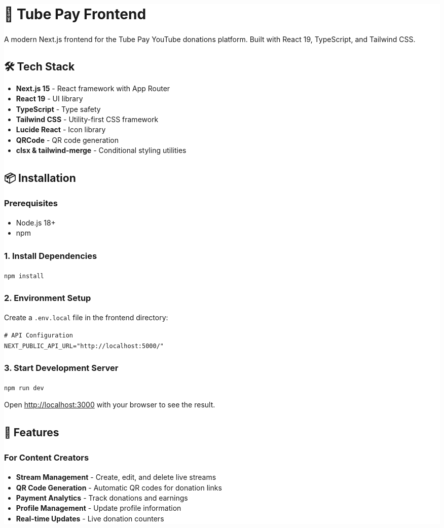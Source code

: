 # 🎨 Tube Pay Frontend

A modern Next.js frontend for the Tube Pay YouTube donations platform. Built with React 19, TypeScript, and Tailwind CSS.

## 🛠️ Tech Stack

- **Next.js 15** - React framework with App Router
- **React 19** - UI library
- **TypeScript** - Type safety
- **Tailwind CSS** - Utility-first CSS framework
- **Lucide React** - Icon library
- **QRCode** - QR code generation
- **clsx & tailwind-merge** - Conditional styling utilities

## 📦 Installation

### Prerequisites
- Node.js 18+
- npm

### 1. Install Dependencies
```bash
npm install
```

### 2. Environment Setup
Create a `.env.local` file in the frontend directory:

```env
# API Configuration
NEXT_PUBLIC_API_URL="http://localhost:5000/"
```

### 3. Start Development Server
```bash
npm run dev
```

Open [http://localhost:3000](http://localhost:3000) with your browser to see the result.

## 🚀 Features

### For Content Creators
- **Stream Management** - Create, edit, and delete live streams
- **QR Code Generation** - Automatic QR codes for donation links
- **Payment Analytics** - Track donations and earnings
- **Profile Management** - Update profile information
- **Real-time Updates** - Live donation counters
